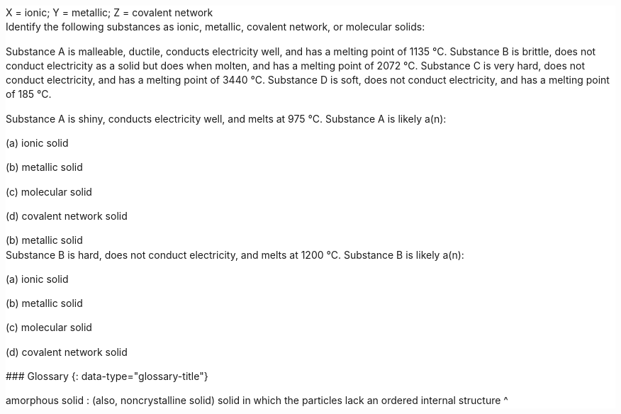 </div>
<div data-type="solution" markdown="1">
X = ionic; Y = metallic; Z = covalent network

</div>
</div>

<div data-type="exercise">
<div data-type="problem" markdown="1">
Identify the following substances as ionic, metallic, covalent network, or molecular solids:

Substance A is malleable, ductile, conducts electricity well, and has a melting point of 1135 °C. Substance B is brittle, does not conduct electricity as a solid but does when molten, and has a melting point of 2072 °C. Substance C is very hard, does not conduct electricity, and has a melting point of 3440 °C. Substance D is soft, does not conduct electricity, and has a melting point of 185 °C.

</div>
</div>

<div data-type="exercise">
<div data-type="problem" markdown="1">
Substance A is shiny, conducts electricity well, and melts at 975 °C. Substance A is likely a(n):

(a) ionic solid

(b) metallic solid

(c) molecular solid

(d) covalent network solid

</div>
<div data-type="solution" markdown="1">
(b) metallic solid

</div>
</div>

<div data-type="exercise">
<div data-type="problem" markdown="1">
Substance B is hard, does not conduct electricity, and melts at 1200 °C. Substance B is likely a(n):

(a) ionic solid

(b) metallic solid

(c) molecular solid

(d) covalent network solid

</div>
</div>

<div data-type="glossary" markdown="1">
### Glossary
{: data-type="glossary-title"}

amorphous solid
: (also, noncrystalline solid) solid in which the particles lack an ordered internal structure
^
